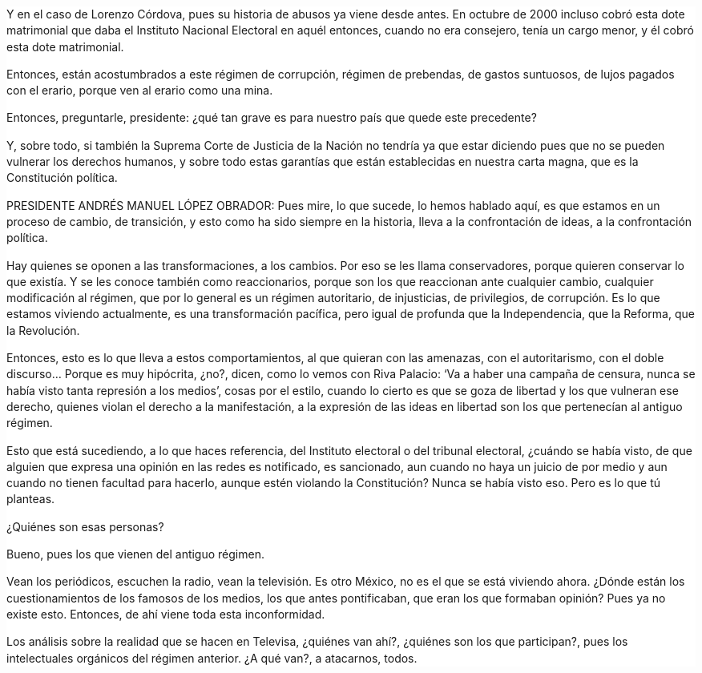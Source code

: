 Y en el caso de Lorenzo Córdova, pues su historia de abusos ya viene desde
antes. En octubre de 2000 incluso cobró esta dote matrimonial que daba el
Instituto Nacional Electoral en aquél entonces, cuando no era consejero, tenía
un cargo menor, y él cobró esta dote matrimonial.

Entonces, están acostumbrados a este régimen de corrupción, régimen de
prebendas, de gastos suntuosos, de lujos pagados con el erario, porque ven al
erario como una mina.

Entonces, preguntarle, presidente: ¿qué tan grave es para nuestro país que
quede este precedente?

Y, sobre todo, si también la Suprema Corte de Justicia de la Nación no tendría
ya que estar diciendo pues que no se pueden vulnerar los derechos humanos, y
sobre todo estas garantías que están establecidas en nuestra carta magna, que
es la Constitución política.

PRESIDENTE ANDRÉS MANUEL LÓPEZ OBRADOR: Pues mire, lo que sucede, lo hemos
hablado aquí, es que estamos en un proceso de cambio, de transición, y esto
como ha sido siempre en la historia, lleva a la confrontación de ideas, a la
confrontación política.

Hay quienes se oponen a las transformaciones, a los cambios. Por eso se les
llama conservadores, porque quieren conservar lo que existía. Y se les conoce
también como reaccionarios, porque son los que reaccionan ante cualquier
cambio, cualquier modificación al régimen, que por lo general es un régimen
autoritario, de injusticias, de privilegios, de corrupción. Es lo que estamos
viviendo actualmente, es una transformación pacífica, pero igual de profunda
que la Independencia, que la Reforma, que la Revolución.

Entonces, esto es lo que lleva a estos comportamientos, al que quieran con las
amenazas, con el autoritarismo, con el doble discurso… Porque es muy
hipócrita, ¿no?, dicen, como lo vemos con Riva Palacio: ‘Va a haber una
campaña de censura, nunca se había visto tanta represión a los medios’, cosas
por el estilo, cuando lo cierto es que se goza de libertad y los que vulneran
ese derecho, quienes violan el derecho a la manifestación, a la expresión de
las ideas en libertad son los que pertenecían al antiguo régimen.

Esto que está sucediendo, a lo que haces referencia, del Instituto electoral o
del tribunal electoral, ¿cuándo se había visto, de que alguien que expresa una
opinión en las redes es notificado, es sancionado, aun cuando no haya un
juicio de por medio y aun cuando no tienen facultad para hacerlo, aunque estén
violando la Constitución? Nunca se había visto eso. Pero es lo que tú
planteas.

¿Quiénes son esas personas?

Bueno, pues los que vienen del antiguo régimen.

Vean los periódicos, escuchen la radio, vean la televisión. Es otro México, no
es el que se está viviendo ahora. ¿Dónde están los cuestionamientos de los
famosos de los medios, los que antes pontificaban, que eran los que formaban
opinión? Pues ya no existe esto. Entonces, de ahí viene toda esta
inconformidad.

Los análisis sobre la realidad que se hacen en Televisa, ¿quiénes van ahí?,
¿quiénes son los que participan?, pues los intelectuales orgánicos del régimen
anterior. ¿A qué van?, a atacarnos, todos.
